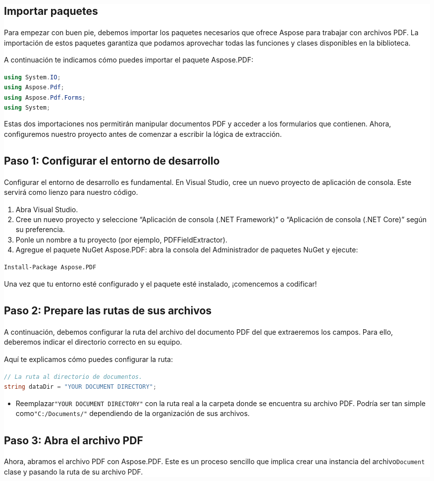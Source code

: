## Importar paquetes

Para empezar con buen pie, debemos importar los paquetes necesarios que ofrece Aspose para trabajar con archivos PDF. La importación de estos paquetes garantiza que podamos aprovechar todas las funciones y clases disponibles en la biblioteca.

A continuación te indicamos cómo puedes importar el paquete Aspose.PDF:

```csharp
using System.IO;
using Aspose.Pdf;
using Aspose.Pdf.Forms;
using System;
```

Estas dos importaciones nos permitirán manipular documentos PDF y acceder a los formularios que contienen. Ahora, configuremos nuestro proyecto antes de comenzar a escribir la lógica de extracción.

## Paso 1: Configurar el entorno de desarrollo

Configurar el entorno de desarrollo es fundamental. En Visual Studio, cree un nuevo proyecto de aplicación de consola. Este servirá como lienzo para nuestro código.

1. Abra Visual Studio.
2. Cree un nuevo proyecto y seleccione “Aplicación de consola (.NET Framework)” o “Aplicación de consola (.NET Core)” según su preferencia.
3. Ponle un nombre a tu proyecto (por ejemplo, PDFFieldExtractor).
4. Agregue el paquete NuGet Aspose.PDF: abra la consola del Administrador de paquetes NuGet y ejecute:
```
Install-Package Aspose.PDF
```

Una vez que tu entorno esté configurado y el paquete esté instalado, ¡comencemos a codificar!

## Paso 2: Prepare las rutas de sus archivos

A continuación, debemos configurar la ruta del archivo del documento PDF del que extraeremos los campos. Para ello, deberemos indicar el directorio correcto en su equipo.

Aquí te explicamos cómo puedes configurar la ruta:

```csharp
// La ruta al directorio de documentos.
string dataDir = "YOUR DOCUMENT DIRECTORY";
```

-  Reemplazar`"YOUR DOCUMENT DIRECTORY"` con la ruta real a la carpeta donde se encuentra su archivo PDF. Podría ser tan simple como`"C:/Documents/"` dependiendo de la organización de sus archivos.

## Paso 3: Abra el archivo PDF

 Ahora, abramos el archivo PDF con Aspose.PDF. Este es un proceso sencillo que implica crear una instancia del archivo`Document` clase y pasando la ruta de su archivo PDF.

